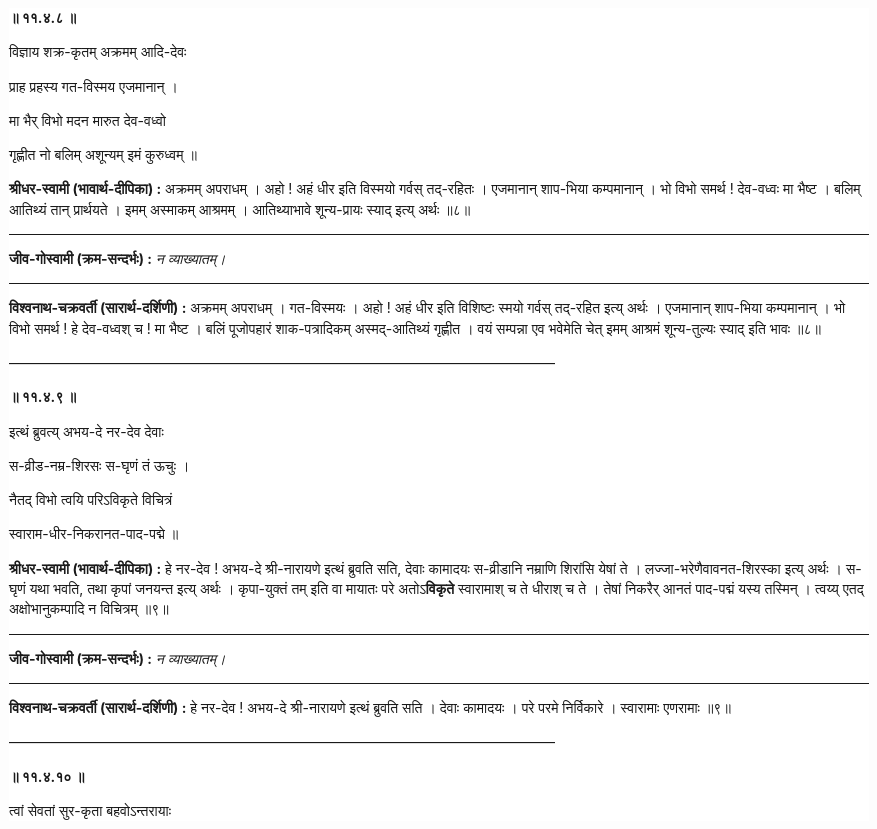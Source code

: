 **॥ ११.४.८ ॥**

विज्ञाय शक्र-कृतम् अक्रमम् आदि-देवः

प्राह प्रहस्य गत-विस्मय एजमानान् ।

मा भैर् विभो मदन मारुत देव-वध्वो

गृह्णीत नो बलिम् अशून्यम् इमं कुरुध्वम् ॥

**श्रीधर-स्वामी (भावार्थ-दीपिका) :** अक्रमम् अपराधम् । अहो ! अहं धीर इति विस्मयो गर्वस् तद्-रहितः । एजमानान् शाप-भिया कम्पमानान् । भो विभो समर्थ ! देव-वध्वः मा भैष्ट । बलिम् आतिथ्यं तान् प्रार्थयते । इमम् अस्माकम् आश्रमम् । आतिथ्याभावे शून्य-प्रायः स्याद् इत्य् अर्थः ॥८॥


______


**जीव-गोस्वामी (क्रम-सन्दर्भः) :** *न व्याख्यातम्।*


______


**विश्वनाथ-चक्रवर्ती (सारार्थ-दर्शिणी) :** अक्रमम् अपराधम् । गत-विस्मयः । अहो ! अहं धीर इति विशिष्टः स्मयो गर्वस् तद्-रहित इत्य् अर्थः । एजमानान् शाप-भिया कम्पमानान् । भो विभो समर्थ ! हे देव-वध्वश् च ! मा भैष्ट । बलिं पूजोपहारं शाक-पत्रादिकम् अस्मद्-आतिथ्यं गृह्णीत । वयं सम्पन्ना एव भवेमेति चेत् इमम् आश्रमं शून्य-तुल्यः स्याद् इति भावः ॥८॥

———————————————————————————————————————

**॥ ११.४.९ ॥**

इत्थं ब्रुवत्य् अभय-दे नर-देव देवाः

स-व्रीड-नम्र-शिरसः स-घृणं तं ऊचुः ।

नैतद् विभो त्वयि परिऽविकृते विचित्रं

स्वाराम-धीर-निकरानत-पाद-पद्मे ॥

**श्रीधर-स्वामी (भावार्थ-दीपिका) :** हे नर-देव ! अभय-दे श्री-नारायणे इत्थं ब्रुवति सति, देवाः कामादयः स-व्रीडानि नम्राणि शिरांसि येषां ते । लज्जा-भरेणैवावनत-शिरस्का इत्य् अर्थः । स-घृणं यथा भवति, तथा कृपां जनयन्त इत्य् अर्थः । कृपा-युक्तं तम् इति वा मायातः परे अतोऽ**विकृते** स्वारामाश् च ते धीराश् च ते । तेषां निकरैर् आनतं पाद-पद्मं यस्य तस्मिन् । त्वय्य् एतद् अक्षोभानुकम्पादि न विचित्रम् ॥९॥


______


**जीव-गोस्वामी (क्रम-सन्दर्भः) :** *न व्याख्यातम्।*


______


**विश्वनाथ-चक्रवर्ती (सारार्थ-दर्शिणी) :** हे नर-देव ! अभय-दे श्री-नारायणे इत्थं ब्रुवति सति । देवाः कामादयः । परे परमे निर्विकारे । स्वारामाः एणरामाः ॥९॥

———————————————————————————————————————

**॥ ११.४.१० ॥**

त्वां सेवतां सुर-कृता बहवोऽन्तरायाः
